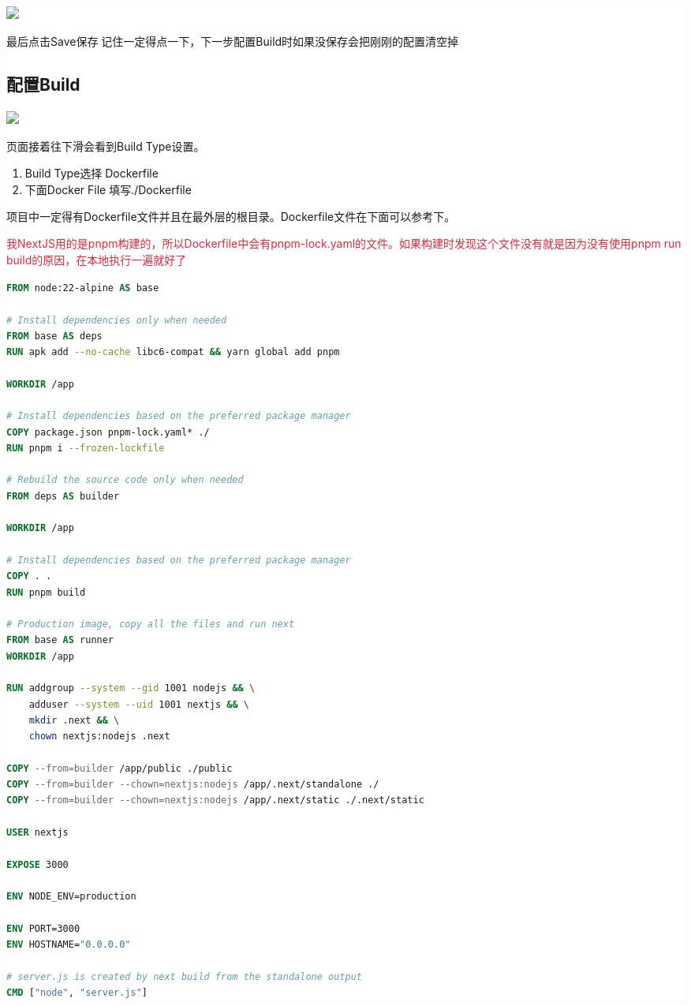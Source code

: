 ![](https://cdn.nlark.com/yuque/0/2025/png/2709171/1757493061897-e9fcd829-d6f6-4be6-a154-eb213127d026.png)

最后点击Save保存 记住一定得点一下，下一步配置Build时如果没保存会把刚刚的配置清空掉

## 配置Build
![](https://cdn.nlark.com/yuque/0/2025/png/2709171/1757493174100-3fdc2a3b-be6b-46e6-84a4-e2483a3b7133.png)

页面接着往下滑会看到Build Type设置。

1. Build Type选择 Dockerfile
2. 下面Docker File 填写./Dockerfile

项目中一定得有Dockerfile文件并且在最外层的根目录。Dockerfile文件在下面可以参考下。

<font style="color:#DF2A3F;">我NextJS用的是pnpm构建的，所以Dockerfile中会有pnpm-lock.yaml的文件。如果构建时发现这个文件没有就是因为没有使用pnpm run build的原因，在本地执行一遍就好了</font>

```dockerfile
FROM node:22-alpine AS base

# Install dependencies only when needed
FROM base AS deps
RUN apk add --no-cache libc6-compat && yarn global add pnpm

WORKDIR /app

# Install dependencies based on the preferred package manager
COPY package.json pnpm-lock.yaml* ./
RUN pnpm i --frozen-lockfile

# Rebuild the source code only when needed
FROM deps AS builder

WORKDIR /app

# Install dependencies based on the preferred package manager
COPY . .
RUN pnpm build

# Production image, copy all the files and run next
FROM base AS runner
WORKDIR /app

RUN addgroup --system --gid 1001 nodejs && \
    adduser --system --uid 1001 nextjs && \
    mkdir .next && \
    chown nextjs:nodejs .next

COPY --from=builder /app/public ./public
COPY --from=builder --chown=nextjs:nodejs /app/.next/standalone ./
COPY --from=builder --chown=nextjs:nodejs /app/.next/static ./.next/static

USER nextjs

EXPOSE 3000

ENV NODE_ENV=production

ENV PORT=3000
ENV HOSTNAME="0.0.0.0"

# server.js is created by next build from the standalone output
CMD ["node", "server.js"]
```
